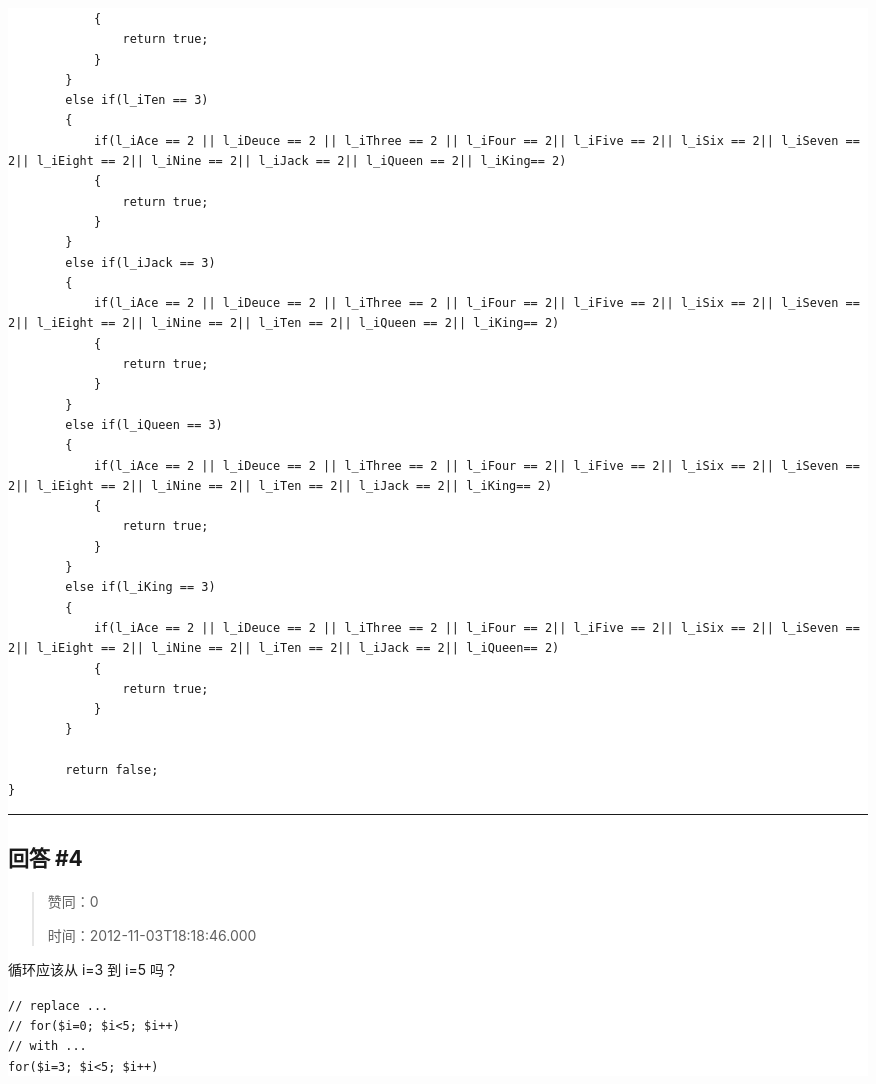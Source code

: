 ```
            {
                return true;
            }
        }
        else if(l_iTen == 3)
        {
            if(l_iAce == 2 || l_iDeuce == 2 || l_iThree == 2 || l_iFour == 2|| l_iFive == 2|| l_iSix == 2|| l_iSeven == 2|| l_iEight == 2|| l_iNine == 2|| l_iJack == 2|| l_iQueen == 2|| l_iKing== 2)
            {
                return true;
            }
        }
        else if(l_iJack == 3)
        {
            if(l_iAce == 2 || l_iDeuce == 2 || l_iThree == 2 || l_iFour == 2|| l_iFive == 2|| l_iSix == 2|| l_iSeven == 2|| l_iEight == 2|| l_iNine == 2|| l_iTen == 2|| l_iQueen == 2|| l_iKing== 2)
            {
                return true;
            }
        }
        else if(l_iQueen == 3)
        {
            if(l_iAce == 2 || l_iDeuce == 2 || l_iThree == 2 || l_iFour == 2|| l_iFive == 2|| l_iSix == 2|| l_iSeven == 2|| l_iEight == 2|| l_iNine == 2|| l_iTen == 2|| l_iJack == 2|| l_iKing== 2)
            {
                return true;
            }
        }
        else if(l_iKing == 3)
        {
            if(l_iAce == 2 || l_iDeuce == 2 || l_iThree == 2 || l_iFour == 2|| l_iFive == 2|| l_iSix == 2|| l_iSeven == 2|| l_iEight == 2|| l_iNine == 2|| l_iTen == 2|| l_iJack == 2|| l_iQueen== 2)
            {
                return true;
            }
        }

        return false;   
} 
```

* * *

## 回答 #4

> 赞同：0
> 
> 时间：2012-11-03T18:18:46.000

循环应该从 i=3 到 i=5 吗？

```
// replace ...
// for($i=0; $i<5; $i++)
// with ...
for($i=3; $i<5; $i++) 
```
